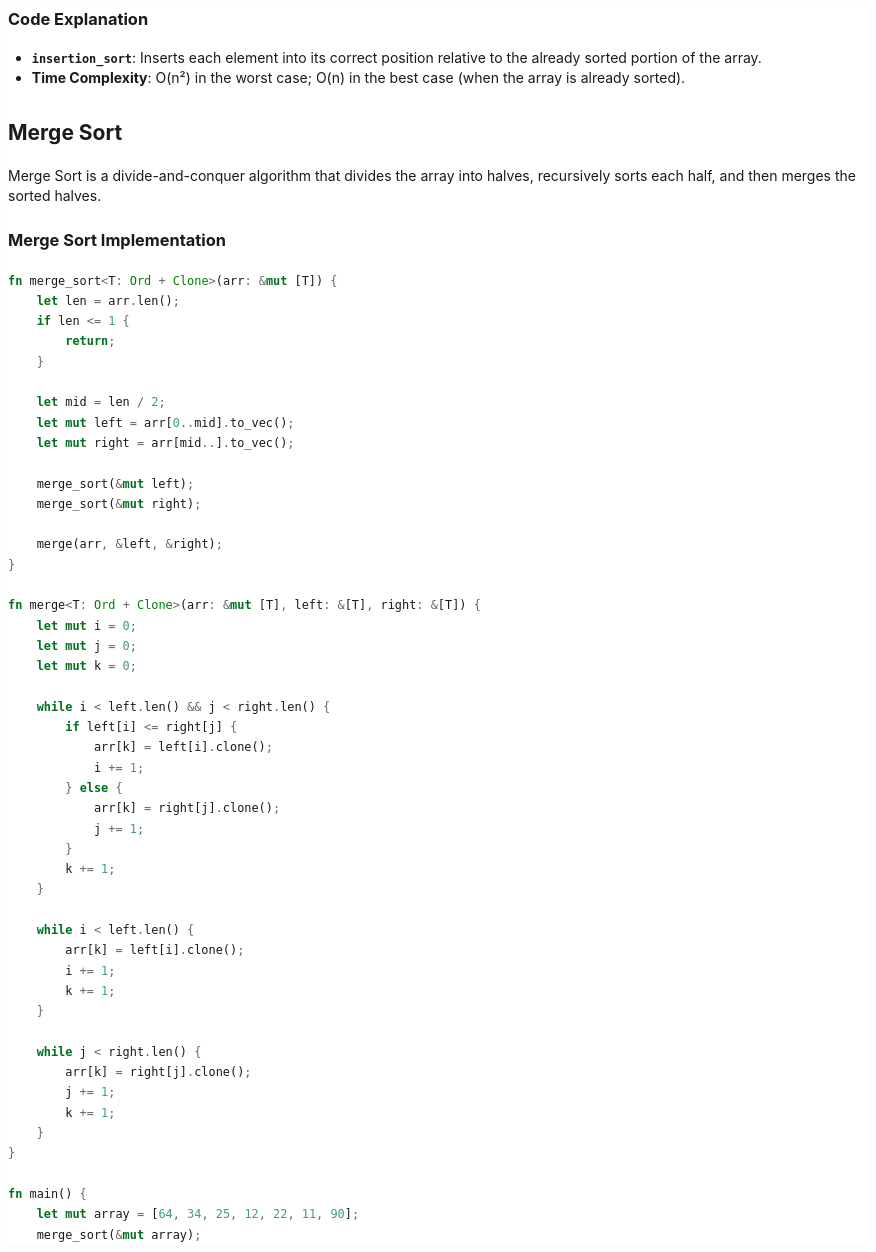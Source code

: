 ### Code Explanation

- **`insertion_sort`**: Inserts each element into its correct position relative to the already sorted portion of the array.
- **Time Complexity**: O(n²) in the worst case; O(n) in the best case (when the array is already sorted).

## Merge Sort

Merge Sort is a divide-and-conquer algorithm that divides the array into halves, recursively sorts each half, and then merges the sorted halves.

### Merge Sort Implementation

```rust
fn merge_sort<T: Ord + Clone>(arr: &mut [T]) {
    let len = arr.len();
    if len <= 1 {
        return;
    }

    let mid = len / 2;
    let mut left = arr[0..mid].to_vec();
    let mut right = arr[mid..].to_vec();

    merge_sort(&mut left);
    merge_sort(&mut right);

    merge(arr, &left, &right);
}

fn merge<T: Ord + Clone>(arr: &mut [T], left: &[T], right: &[T]) {
    let mut i = 0;
    let mut j = 0;
    let mut k = 0;

    while i < left.len() && j < right.len() {
        if left[i] <= right[j] {
            arr[k] = left[i].clone();
            i += 1;
        } else {
            arr[k] = right[j].clone();
            j += 1;
        }
        k += 1;
    }

    while i < left.len() {
        arr[k] = left[i].clone();
        i += 1;
        k += 1;
    }

    while j < right.len() {
        arr[k] = right[j].clone();
        j += 1;
        k += 1;
    }
}

fn main() {
    let mut array = [64, 34, 25, 12, 22, 11, 90];
    merge_sort(&mut array);
```